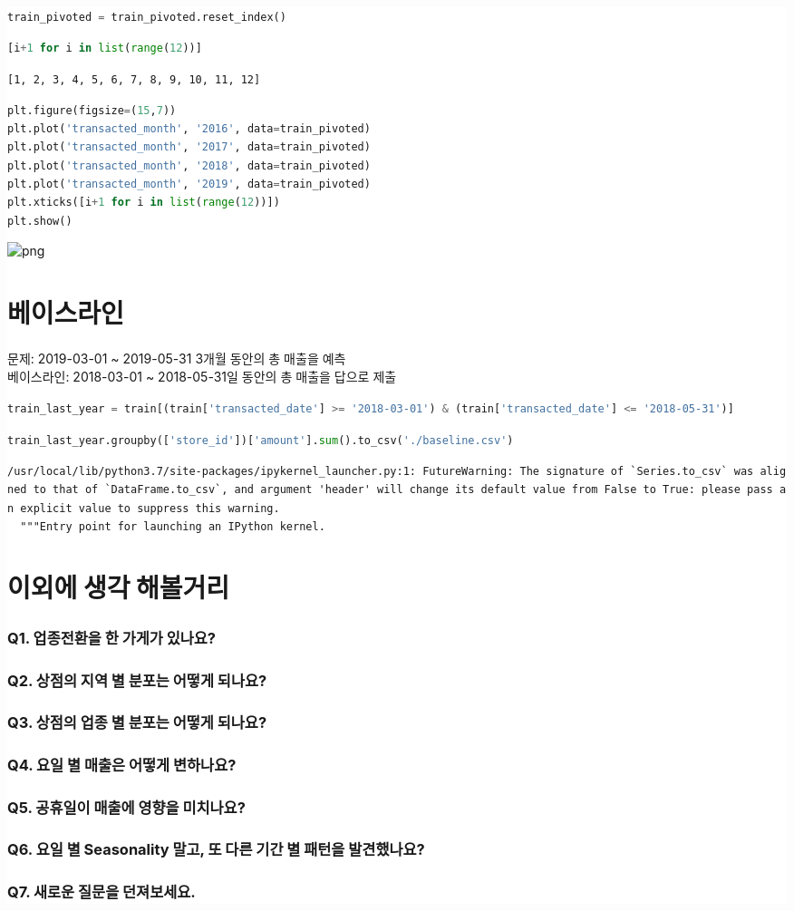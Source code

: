 
```python
train_pivoted = train_pivoted.reset_index()
```


```python
[i+1 for i in list(range(12))]
```




    [1, 2, 3, 4, 5, 6, 7, 8, 9, 10, 11, 12]




```python
plt.figure(figsize=(15,7))
plt.plot('transacted_month', '2016', data=train_pivoted)
plt.plot('transacted_month', '2017', data=train_pivoted)
plt.plot('transacted_month', '2018', data=train_pivoted)
plt.plot('transacted_month', '2019', data=train_pivoted)
plt.xticks([i+1 for i in list(range(12))])
plt.show()
```


    
![png](output_40_0.png)
    


# 베이스라인
문제: 2019-03-01 ~ 2019-05-31 3개월 동안의 총 매출을 예측  
베이스라인: 2018-03-01 ~ 2018-05-31일 동안의 총 매출을 답으로 제출


```python
train_last_year = train[(train['transacted_date'] >= '2018-03-01') & (train['transacted_date'] <= '2018-05-31')]
```


```python
train_last_year.groupby(['store_id'])['amount'].sum().to_csv('./baseline.csv')
```

    /usr/local/lib/python3.7/site-packages/ipykernel_launcher.py:1: FutureWarning: The signature of `Series.to_csv` was aligned to that of `DataFrame.to_csv`, and argument 'header' will change its default value from False to True: please pass an explicit value to suppress this warning.
      """Entry point for launching an IPython kernel.


# 이외에 생각 해볼거리

### Q1. 업종전환을 한 가게가 있나요?

### Q2. 상점의 지역 별 분포는 어떻게 되나요?

### Q3. 상점의 업종 별 분포는 어떻게 되나요?

### Q4. 요일 별 매출은 어떻게 변하나요?

### Q5. 공휴일이 매출에 영향을 미치나요?

### Q6. 요일 별 Seasonality 말고, 또 다른 기간 별 패턴을 발견했나요?

### Q7. 새로운 질문을 던져보세요.
